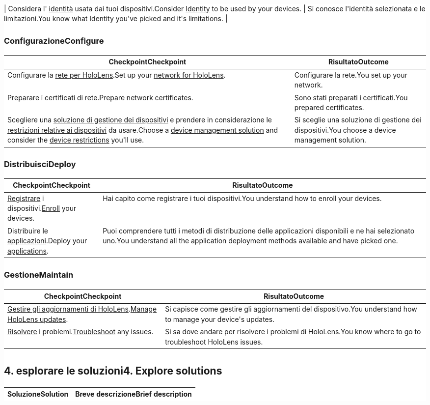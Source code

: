 | <span data-ttu-id="d13d1-188">Considera l' [identità](../hololens-identity.md) usata dai tuoi dispositivi.</span><span class="sxs-lookup"><span data-stu-id="d13d1-188">Consider [Identity](../hololens-identity.md) to be used by your devices.</span></span>  | <span data-ttu-id="d13d1-189">Si conosce l'identità selezionata e le limitazioni.</span><span class="sxs-lookup"><span data-stu-id="d13d1-189">You know what Identity you've picked and it's limitations.</span></span>   |

### <span data-ttu-id="d13d1-190">Configurazione</span><span class="sxs-lookup"><span data-stu-id="d13d1-190">Configure</span></span>
| <span data-ttu-id="d13d1-191">Checkpoint</span><span class="sxs-lookup"><span data-stu-id="d13d1-191">Checkpoint</span></span>     | <span data-ttu-id="d13d1-192">Risultato</span><span class="sxs-lookup"><span data-stu-id="d13d1-192">Outcome</span></span>  |
|---|---|
| <span data-ttu-id="d13d1-193">Configurare la [rete per HoloLens](../hololens-commercial-infrastructure.md).</span><span class="sxs-lookup"><span data-stu-id="d13d1-193">Set up your [network for HoloLens](../hololens-commercial-infrastructure.md).</span></span>  | <span data-ttu-id="d13d1-194">Configurare la rete.</span><span class="sxs-lookup"><span data-stu-id="d13d1-194">You set up your network.</span></span>  |
| <span data-ttu-id="d13d1-195">Preparare i [certificati di rete](../hololens-certificates-network.md).</span><span class="sxs-lookup"><span data-stu-id="d13d1-195">Prepare [network certificates](../hololens-certificates-network.md).</span></span>  | <span data-ttu-id="d13d1-196">Sono stati preparati i certificati.</span><span class="sxs-lookup"><span data-stu-id="d13d1-196">You prepared certificates.</span></span>   |
| <span data-ttu-id="d13d1-197">Scegliere una [soluzione di gestione dei dispositivi](https://docs.microsoft.com/hololens/hololens-csp-policy-overview) e prendere in considerazione le [restrizioni relative ai dispositivi](https://docs.microsoft.com/hololens/hololens-csp-policy-overview) da usare.</span><span class="sxs-lookup"><span data-stu-id="d13d1-197">Choose a [device management solution](https://docs.microsoft.com/hololens/hololens-csp-policy-overview) and consider the [device restrictions](https://docs.microsoft.com/hololens/hololens-csp-policy-overview) you'll use.</span></span>  | <span data-ttu-id="d13d1-198">Si sceglie una soluzione di gestione dei dispositivi.</span><span class="sxs-lookup"><span data-stu-id="d13d1-198">You choose a device management solution.</span></span>   |

### <span data-ttu-id="d13d1-199">Distribuisci</span><span class="sxs-lookup"><span data-stu-id="d13d1-199">Deploy</span></span>
| <span data-ttu-id="d13d1-200">Checkpoint</span><span class="sxs-lookup"><span data-stu-id="d13d1-200">Checkpoint</span></span>  | <span data-ttu-id="d13d1-201">Risultato</span><span class="sxs-lookup"><span data-stu-id="d13d1-201">Outcome</span></span>  |
|---|---|
| <span data-ttu-id="d13d1-202">[Registrare](../hololens-enroll-mdm.md) i dispositivi.</span><span class="sxs-lookup"><span data-stu-id="d13d1-202">[Enroll](../hololens-enroll-mdm.md) your devices.</span></span>   | <span data-ttu-id="d13d1-203">Hai capito come registrare i tuoi dispositivi.</span><span class="sxs-lookup"><span data-stu-id="d13d1-203">You understand how to enroll your devices.</span></span>   |
| <span data-ttu-id="d13d1-204">Distribuire le [applicazioni](../app-deploy-overview.md).</span><span class="sxs-lookup"><span data-stu-id="d13d1-204">Deploy your [applications](../app-deploy-overview.md).</span></span>  | <span data-ttu-id="d13d1-205">Puoi comprendere tutti i metodi di distribuzione delle applicazioni disponibili e ne hai selezionato uno.</span><span class="sxs-lookup"><span data-stu-id="d13d1-205">You understand all the application deployment methods available and have picked one.</span></span>  |

### <span data-ttu-id="d13d1-206">Gestione</span><span class="sxs-lookup"><span data-stu-id="d13d1-206">Maintain</span></span>
| <span data-ttu-id="d13d1-207">Checkpoint</span><span class="sxs-lookup"><span data-stu-id="d13d1-207">Checkpoint</span></span>  |  <span data-ttu-id="d13d1-208">Risultato</span><span class="sxs-lookup"><span data-stu-id="d13d1-208">Outcome</span></span>  |
|---|---|
| <span data-ttu-id="d13d1-209">[Gestire gli aggiornamenti di HoloLens](../hololens-updates.md).</span><span class="sxs-lookup"><span data-stu-id="d13d1-209">[Manage HoloLens updates](../hololens-updates.md).</span></span>  | <span data-ttu-id="d13d1-210">Si capisce come gestire gli aggiornamenti del dispositivo.</span><span class="sxs-lookup"><span data-stu-id="d13d1-210">You understand how to manage your device's updates.</span></span>   |
| <span data-ttu-id="d13d1-211">[Risolvere](../hololens-troubleshooting.md) i problemi.</span><span class="sxs-lookup"><span data-stu-id="d13d1-211">[Troubleshoot](../hololens-troubleshooting.md) any issues.</span></span>  | <span data-ttu-id="d13d1-212">Si sa dove andare per risolvere i problemi di HoloLens.</span><span class="sxs-lookup"><span data-stu-id="d13d1-212">You know where to go to troubleshoot HoloLens issues.</span></span>   |

## <span data-ttu-id="d13d1-213">4. esplorare le soluzioni</span><span class="sxs-lookup"><span data-stu-id="d13d1-213">4. Explore solutions</span></span>

| <span data-ttu-id="d13d1-214">Soluzione</span><span class="sxs-lookup"><span data-stu-id="d13d1-214">Solution</span></span> | <span data-ttu-id="d13d1-215">Breve descrizione</span><span class="sxs-lookup"><span data-stu-id="d13d1-215">Brief description</span></span>                                                                                |
|----------|---------------------------------------------------------------------------------------------------|
